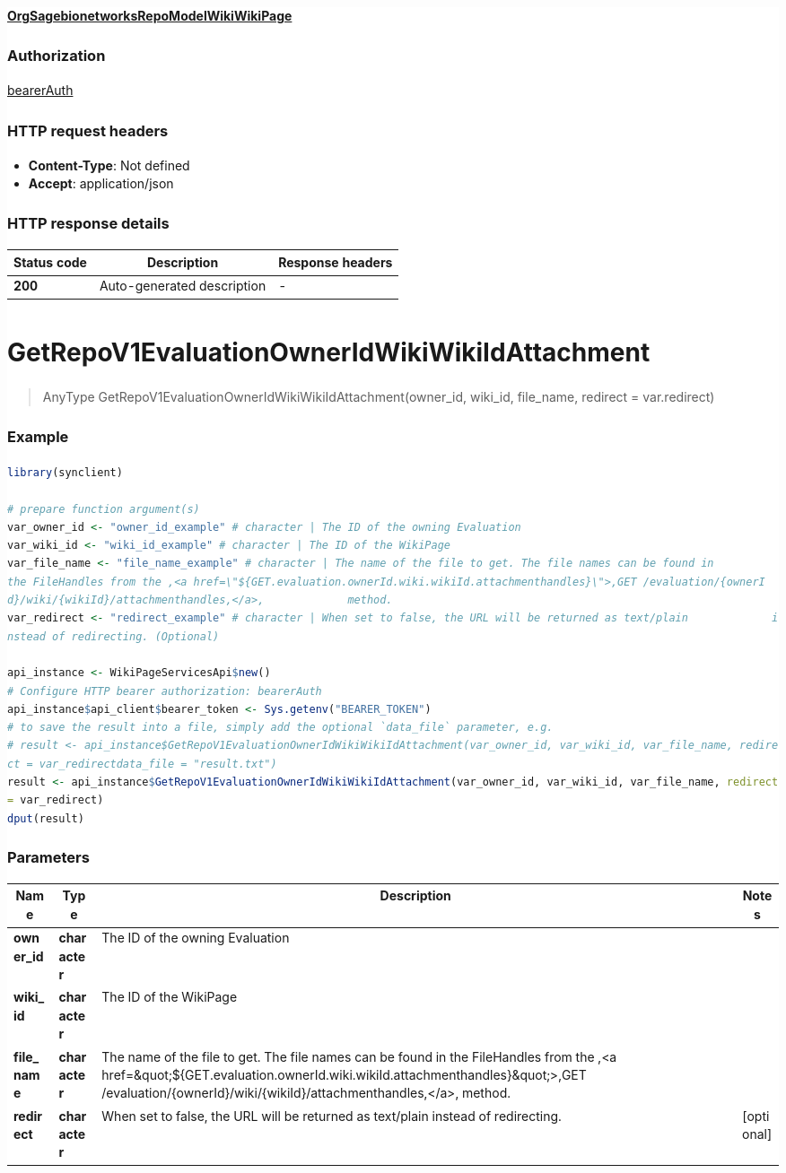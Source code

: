[**OrgSagebionetworksRepoModelWikiWikiPage**](org.sagebionetworks.repo.model.wiki.WikiPage.md)

### Authorization

[bearerAuth](../README.md#bearerAuth)

### HTTP request headers

 - **Content-Type**: Not defined
 - **Accept**: application/json

### HTTP response details
| Status code | Description | Response headers |
|-------------|-------------|------------------|
| **200** | Auto-generated description |  -  |

# **GetRepoV1EvaluationOwnerIdWikiWikiIdAttachment**
> AnyType GetRepoV1EvaluationOwnerIdWikiWikiIdAttachment(owner_id, wiki_id, file_name, redirect = var.redirect)



### Example
```R
library(synclient)

# prepare function argument(s)
var_owner_id <- "owner_id_example" # character | The ID of the owning Evaluation
var_wiki_id <- "wiki_id_example" # character | The ID of the WikiPage
var_file_name <- "file_name_example" # character | The name of the file to get. The file names can be found in             the FileHandles from the ,<a href=\"${GET.evaluation.ownerId.wiki.wikiId.attachmenthandles}\">,GET /evaluation/{ownerId}/wiki/{wikiId}/attachmenthandles,</a>,             method.
var_redirect <- "redirect_example" # character | When set to false, the URL will be returned as text/plain             instead of redirecting. (Optional)

api_instance <- WikiPageServicesApi$new()
# Configure HTTP bearer authorization: bearerAuth
api_instance$api_client$bearer_token <- Sys.getenv("BEARER_TOKEN")
# to save the result into a file, simply add the optional `data_file` parameter, e.g.
# result <- api_instance$GetRepoV1EvaluationOwnerIdWikiWikiIdAttachment(var_owner_id, var_wiki_id, var_file_name, redirect = var_redirectdata_file = "result.txt")
result <- api_instance$GetRepoV1EvaluationOwnerIdWikiWikiIdAttachment(var_owner_id, var_wiki_id, var_file_name, redirect = var_redirect)
dput(result)
```

### Parameters

Name | Type | Description  | Notes
------------- | ------------- | ------------- | -------------
 **owner_id** | **character**| The ID of the owning Evaluation | 
 **wiki_id** | **character**| The ID of the WikiPage | 
 **file_name** | **character**| The name of the file to get. The file names can be found in             the FileHandles from the ,&lt;a href&#x3D;\&quot;${GET.evaluation.ownerId.wiki.wikiId.attachmenthandles}\&quot;&gt;,GET /evaluation/{ownerId}/wiki/{wikiId}/attachmenthandles,&lt;/a&gt;,             method. | 
 **redirect** | **character**| When set to false, the URL will be returned as text/plain             instead of redirecting. | [optional] 
